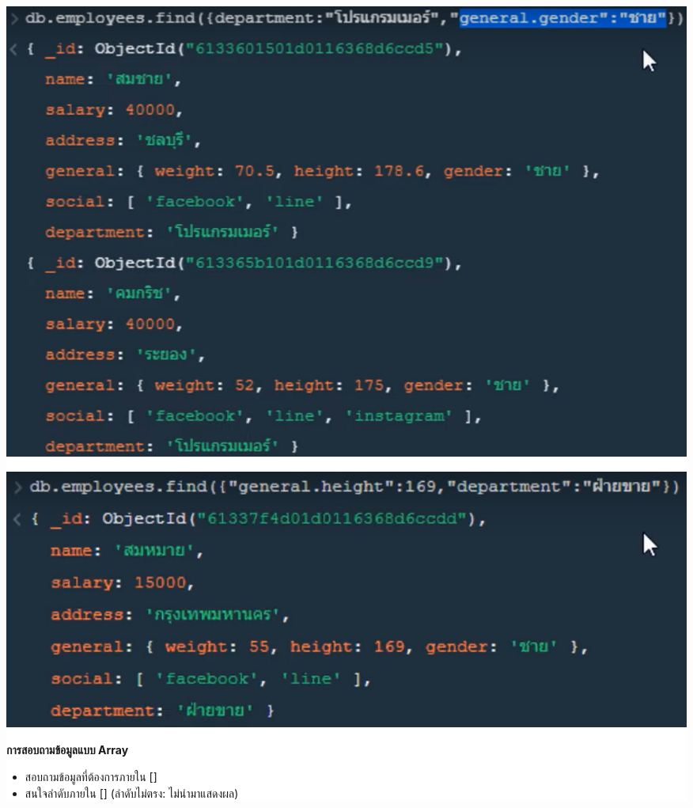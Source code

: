 ![Untitled](MongoDB%205a42f8cfde0c44509e7a951e3f689d2e/Untitled%2054.png)

![Untitled](MongoDB%205a42f8cfde0c44509e7a951e3f689d2e/Untitled%2055.png)

**การสอบถามข้อมูลแบบ Array**

- สอบถามข้อมูลที่ต้องการภายใน []
- สนใจลำดับภายใน [] (ลำดับไม่ตรง: ไม่นำมาแสดงผล)
